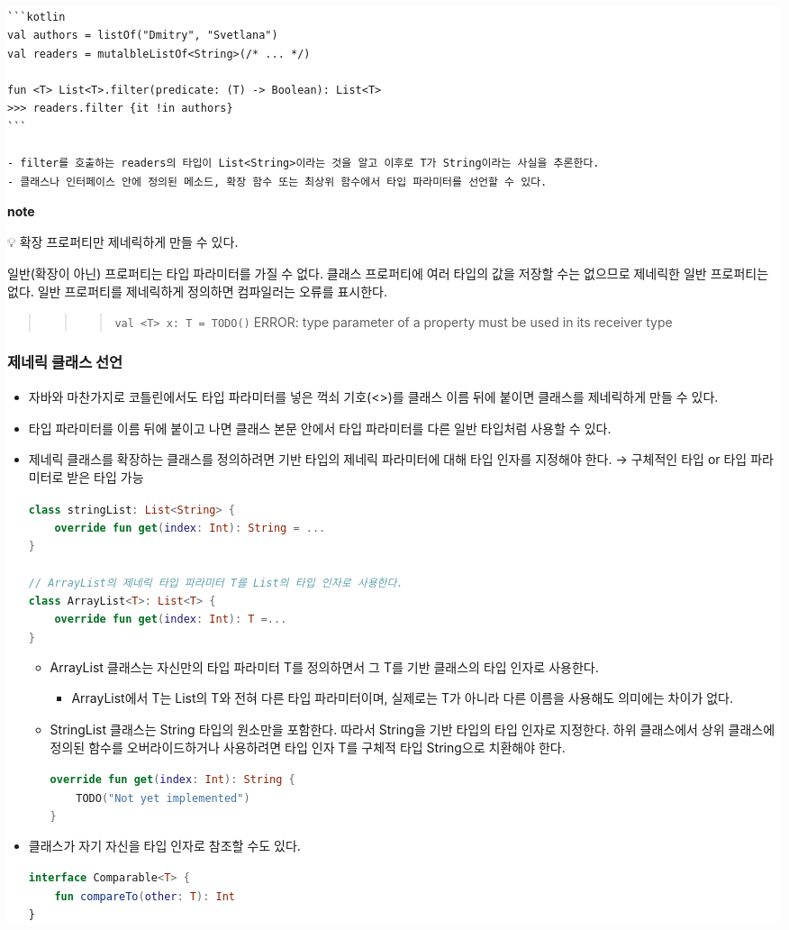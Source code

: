     ```kotlin
    val authors = listOf("Dmitry", "Svetlana")
    val readers = mutalbleListOf<String>(/* ... */)
    
    fun <T> List<T>.filter(predicate: (T) -> Boolean): List<T>
    >>> readers.filter {it !in authors}
    ```
    
    - filter를 호출하는 readers의 타입이 List<String>이라는 것을 알고 이후로 T가 String이라는 사실을 추론한다.
    - 클래스나 인터페이스 안에 정의된 메소드, 확장 함수 또는 최상위 함수에서 타입 파라미터를 선언할 수 있다.

**note**

<aside>
💡 확장 프로퍼티만 제네릭하게 만들 수 있다.

일반(확장이 아닌) 프로퍼티는 타입 파라미터를 가질 수 없다.
클래스 프로퍼티에 여러 타입의 값을 저장할 수는 없으므로 제네릭한 일반 프로퍼티는 없다.
일반 프로퍼티를 제네릭하게 정의하면 컴파일러는 오류를 표시한다.

>>> `val <T> x: T = TODO()`
ERROR: type parameter of a property must be used in its receiver type

</aside>

### 제네릭 클래스 선언

- 자바와 마찬가지로 코틀린에서도 타입 파라미터를 넣은 꺽쇠 기호(<>)를 클래스 이름 뒤에 붙이면 클래스를 제네릭하게 만들 수 있다.
- 타입 파라미터를 이름 뒤에 붙이고 나면 클래스 본문 안에서 타입 파라미터를 다른 일반 타입처럼 사용할 수 있다.
- 제네릭 클래스를 확장하는 클래스를 정의하려면 기반 타입의 제네릭 파라미터에 대해 타입 인자를 지정해야 한다. → 구체적인 타입 or 타입 파라미터로 받은 타입 가능
    
    ```kotlin
    class stringList: List<String> {
    	override fun get(index: Int): String = ...
    }
    
    // ArrayList의 제네릭 타입 파라미터 T를 List의 타입 인자로 사용한다.
    class ArrayList<T>: List<T> {   
    	override fun get(index: Int): T =...
    }
    ```
    
    - ArrayList 클래스는 자신만의 타입 파라미터 T를 정의하면서 그 T를 기반 클래스의 타입 인자로 사용한다.
        - ArrayList<T>에서 T는 List<T>의 T와 전혀 다른 타입 파라미터이며, 실제로는 T가 아니라 다른 이름을 사용해도 의미에는 차이가 없다.
    - StringList 클래스는 String 타입의 원소만을 포함한다. 따라서 String을 기반 타입의 타입 인자로 지정한다. 하위 클래스에서 상위 클래스에 정의된 함수를 오버라이드하거나 사용하려면 타입 인자 T를 구체적 타입 String으로 치환해야 한다.
        
        ```kotlin
        override fun get(index: Int): String {
        	TODO("Not yet implemented")
        }
        ```
        
- 클래스가 자기 자신을 타입 인자로 참조할 수도 있다.
    
    ```kotlin
    interface Comparable<T> {
    	fun compareTo(other: T): Int
    }
    